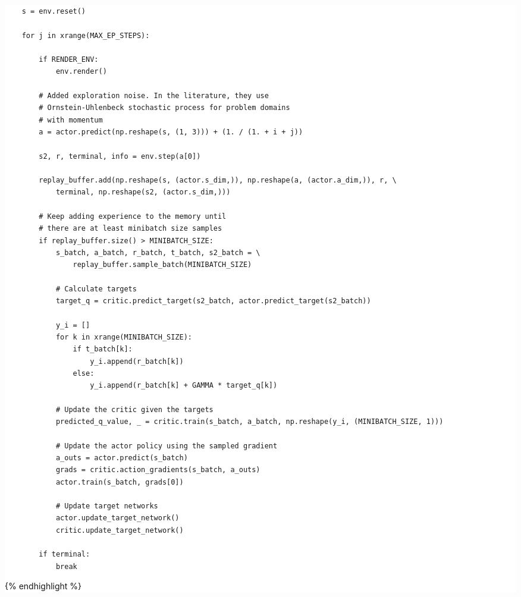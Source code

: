         s = env.reset()

        for j in xrange(MAX_EP_STEPS):

            if RENDER_ENV: 
                env.render()

            # Added exploration noise. In the literature, they use
            # Ornstein-Uhlenbeck stochastic process for problem domains
            # with momentum
            a = actor.predict(np.reshape(s, (1, 3))) + (1. / (1. + i + j))

            s2, r, terminal, info = env.step(a[0])

            replay_buffer.add(np.reshape(s, (actor.s_dim,)), np.reshape(a, (actor.a_dim,)), r, \
                terminal, np.reshape(s2, (actor.s_dim,)))

            # Keep adding experience to the memory until
            # there are at least minibatch size samples
            if replay_buffer.size() > MINIBATCH_SIZE:     
                s_batch, a_batch, r_batch, t_batch, s2_batch = \
                    replay_buffer.sample_batch(MINIBATCH_SIZE)

                # Calculate targets
                target_q = critic.predict_target(s2_batch, actor.predict_target(s2_batch))

                y_i = []
                for k in xrange(MINIBATCH_SIZE):
                    if t_batch[k]:
                        y_i.append(r_batch[k])
                    else:
                        y_i.append(r_batch[k] + GAMMA * target_q[k])

                # Update the critic given the targets
                predicted_q_value, _ = critic.train(s_batch, a_batch, np.reshape(y_i, (MINIBATCH_SIZE, 1)))
            
                # Update the actor policy using the sampled gradient
                a_outs = actor.predict(s_batch)                
                grads = critic.action_gradients(s_batch, a_outs)
                actor.train(s_batch, grads[0])

                # Update target networks
                actor.update_target_network()
                critic.update_target_network()

            if terminal:
                break

{% endhighlight %}
